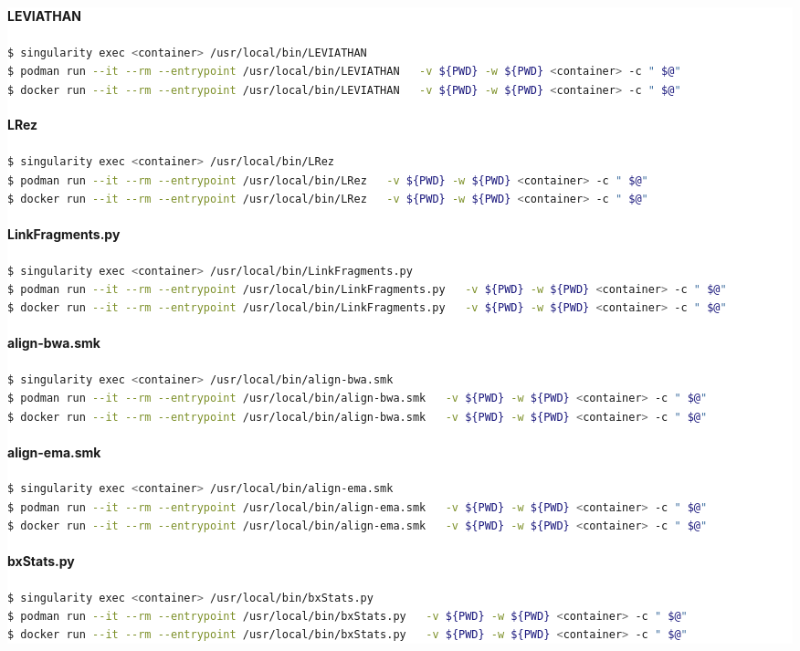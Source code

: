 
#### LEVIATHAN

```bash
$ singularity exec <container> /usr/local/bin/LEVIATHAN
$ podman run --it --rm --entrypoint /usr/local/bin/LEVIATHAN   -v ${PWD} -w ${PWD} <container> -c " $@"
$ docker run --it --rm --entrypoint /usr/local/bin/LEVIATHAN   -v ${PWD} -w ${PWD} <container> -c " $@"
```


#### LRez

```bash
$ singularity exec <container> /usr/local/bin/LRez
$ podman run --it --rm --entrypoint /usr/local/bin/LRez   -v ${PWD} -w ${PWD} <container> -c " $@"
$ docker run --it --rm --entrypoint /usr/local/bin/LRez   -v ${PWD} -w ${PWD} <container> -c " $@"
```


#### LinkFragments.py

```bash
$ singularity exec <container> /usr/local/bin/LinkFragments.py
$ podman run --it --rm --entrypoint /usr/local/bin/LinkFragments.py   -v ${PWD} -w ${PWD} <container> -c " $@"
$ docker run --it --rm --entrypoint /usr/local/bin/LinkFragments.py   -v ${PWD} -w ${PWD} <container> -c " $@"
```


#### align-bwa.smk

```bash
$ singularity exec <container> /usr/local/bin/align-bwa.smk
$ podman run --it --rm --entrypoint /usr/local/bin/align-bwa.smk   -v ${PWD} -w ${PWD} <container> -c " $@"
$ docker run --it --rm --entrypoint /usr/local/bin/align-bwa.smk   -v ${PWD} -w ${PWD} <container> -c " $@"
```


#### align-ema.smk

```bash
$ singularity exec <container> /usr/local/bin/align-ema.smk
$ podman run --it --rm --entrypoint /usr/local/bin/align-ema.smk   -v ${PWD} -w ${PWD} <container> -c " $@"
$ docker run --it --rm --entrypoint /usr/local/bin/align-ema.smk   -v ${PWD} -w ${PWD} <container> -c " $@"
```


#### bxStats.py

```bash
$ singularity exec <container> /usr/local/bin/bxStats.py
$ podman run --it --rm --entrypoint /usr/local/bin/bxStats.py   -v ${PWD} -w ${PWD} <container> -c " $@"
$ docker run --it --rm --entrypoint /usr/local/bin/bxStats.py   -v ${PWD} -w ${PWD} <container> -c " $@"
```
